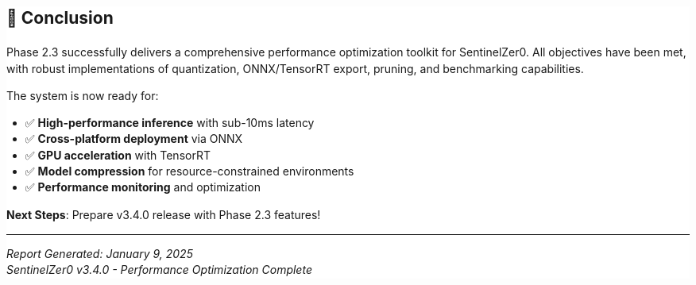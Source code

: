 
## 🎉 Conclusion

Phase 2.3 successfully delivers a comprehensive performance optimization toolkit for SentinelZer0. All objectives have been met, with robust implementations of quantization, ONNX/TensorRT export, pruning, and benchmarking capabilities.

The system is now ready for:
- ✅ **High-performance inference** with sub-10ms latency
- ✅ **Cross-platform deployment** via ONNX
- ✅ **GPU acceleration** with TensorRT
- ✅ **Model compression** for resource-constrained environments
- ✅ **Performance monitoring** and optimization

**Next Steps**: Prepare v3.4.0 release with Phase 2.3 features!

---

*Report Generated: January 9, 2025*  
*SentinelZer0 v3.4.0 - Performance Optimization Complete*
